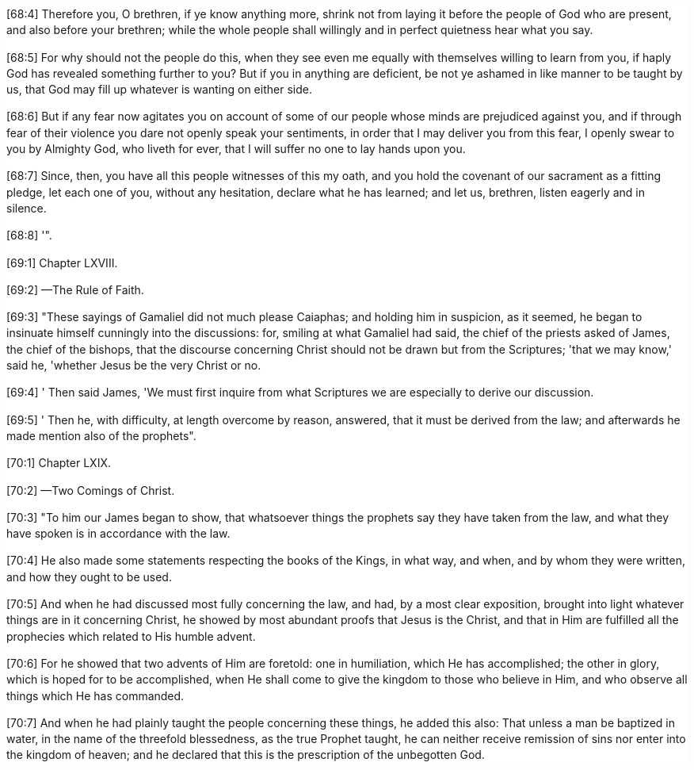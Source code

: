 [68:4] Therefore you, O brethren, if ye know anything more, shrink not from laying it before the people of God who are present, and also before your brethren; while the whole people shall willingly and in perfect quietness hear what you say.

[68:5] For why should not the people do this, when they see even me equally with themselves willing to learn from you, if haply God has revealed something further to you? But if you in anything are deficient, be not ye ashamed in like manner to be taught by us, that God may fill up whatever is wanting on either side.

[68:6] But if any fear now agitates you on account of some of our people whose minds are prejudiced against you, and if through fear of their violence you dare not openly speak your sentiments, in order that I may deliver you from this fear, I openly swear to you by Almighty God, who liveth for ever, that I will suffer no one to lay hands upon you.

[68:7] Since, then, you have all this people witnesses of this my oath, and you hold the covenant of our sacrament as a fitting pledge, let each one of you, without any hesitation, declare what he has learned; and let us, brethren, listen eagerly and in silence.

[68:8] '".

[69:1] Chapter LXVIII.

[69:2] —The Rule of Faith.

[69:3] "These sayings of Gamaliel did not much please Caiaphas; and holding him in suspicion, as it seemed, he began to insinuate himself cunningly into the discussions: for, smiling at what Gamaliel had said, the chief of the priests asked of James, the chief of the bishops, that the discourse concerning Christ should not be drawn but from the Scriptures; 'that we may know,' said he, 'whether Jesus be the very Christ or no.

[69:4] ' Then said James, 'We must first inquire from what Scriptures we are especially to derive our discussion.

[69:5] ' Then he, with difficulty, at length overcome by reason, answered, that it must be derived from the law; and afterwards he made mention also of the prophets".

[70:1] Chapter LXIX.

[70:2] —Two Comings of Christ.

[70:3] "To him our James began to show, that whatsoever things the prophets say they have taken from the law, and what they have spoken is in accordance with the law.

[70:4] He also made some statements respecting the books of the Kings, in what way, and when, and by whom they were written, and how they ought to be used.

[70:5] And when he had discussed most fully concerning the law, and had, by a most clear exposition, brought into light whatever things are in it concerning Christ, he showed by most abundant proofs that Jesus is the Christ, and that in Him are fulfilled all the prophecies which related to His humble advent.

[70:6] For he showed that two advents of Him are foretold: one in humiliation, which He has accomplished; the other in glory, which is hoped for to be accomplished, when He shall come to give the kingdom to those who believe in Him, and who observe all things which He has commanded.

[70:7] And when he had plainly taught the people concerning these things, he added this also: That unless a man be baptized in water, in the name of the threefold blessedness, as the true Prophet taught, he can neither receive remission of sins nor enter into the kingdom of heaven; and he declared that this is the prescription of the unbegotten God.
